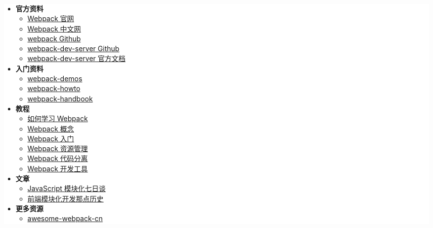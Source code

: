 - **官方资料**
  - [Webpack 官网](https://webpack.js.org/)
  - [Webpack 中文网](https://webpack.docschina.org/)
  - [webpack Github](https://github.com/webpack/webpack)
  - [webpack-dev-server Github](https://github.com/webpack/webpack-dev-server)
  - [webpack-dev-server 官方文档](http://webpack.github.io/docs/webpack-dev-server.html)
- **入门资料**
  - [webpack-demos](https://github.com/ruanyf/webpack-demos)
  - [webpack-howto](https://github.com/petehunt/webpack-howto/blob/master/README-zh.md)
  - [webpack-handbook](http://zhaoda.net/webpack-handbook/index.html)
- **教程**
  - [如何学习 Webpack](webpack-howto.md)
  - [Webpack 概念](concept.md)
  - [Webpack 入门](webpack.md)
  - [Webpack 资源管理](asset-management.md)
  - [Webpack 代码分离](code-splitting.md)
  - [Webpack 开发工具](development.md)
- **文章**
  - [JavaScript 模块化七日谈](http://huangxuan.me/2015/07/09/js-module-7day/)
  - [前端模块化开发那点历史](https://github.com/seajs/seajs/issues/588)
- **更多资源**
  - [awesome-webpack-cn](https://github.com/webpack-china/awesome-webpack-cn)
